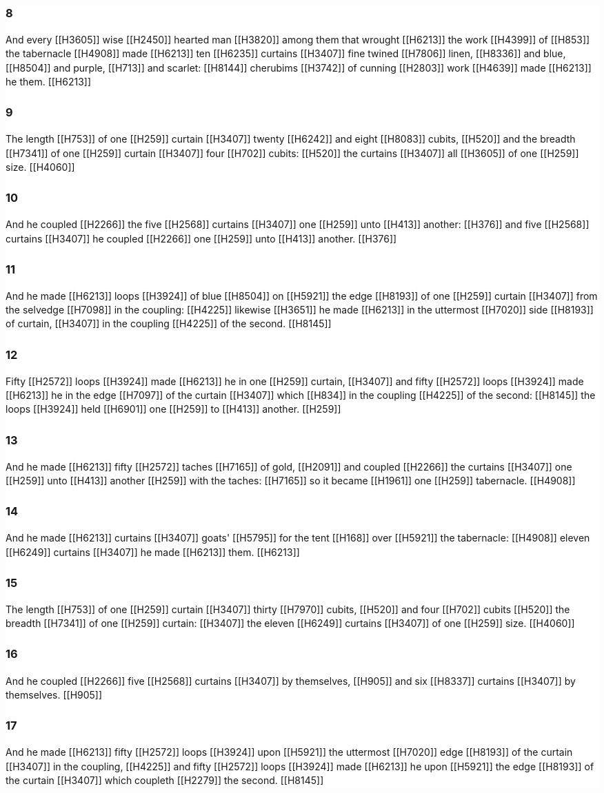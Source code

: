 ### 8
And every [[H3605]] wise [[H2450]] hearted man [[H3820]] among them that wrought [[H6213]] the work [[H4399]]  of [[H853]] the tabernacle [[H4908]] made [[H6213]] ten [[H6235]] curtains [[H3407]] fine twined [[H7806]] linen, [[H8336]] and blue, [[H8504]] and purple, [[H713]] and scarlet: [[H8144]] cherubims [[H3742]] of cunning [[H2803]] work [[H4639]] made [[H6213]] he them. [[H6213]]

### 9
The length [[H753]] of one [[H259]] curtain [[H3407]] twenty [[H6242]] and eight [[H8083]] cubits, [[H520]] and the breadth [[H7341]] of one [[H259]] curtain [[H3407]] four [[H702]] cubits: [[H520]] the curtains [[H3407]] all [[H3605]] of one [[H259]] size. [[H4060]]

### 10
And he coupled [[H2266]] the five [[H2568]] curtains [[H3407]] one [[H259]] unto [[H413]] another: [[H376]] and five [[H2568]] curtains [[H3407]] he coupled [[H2266]] one [[H259]] unto [[H413]] another. [[H376]]

### 11
And he made [[H6213]] loops [[H3924]] of blue [[H8504]] on [[H5921]] the edge [[H8193]] of one [[H259]] curtain [[H3407]] from the selvedge [[H7098]] in the coupling: [[H4225]] likewise [[H3651]] he made [[H6213]] in the uttermost [[H7020]] side [[H8193]] of curtain, [[H3407]] in the coupling [[H4225]] of the second. [[H8145]]

### 12
Fifty [[H2572]] loops [[H3924]] made [[H6213]] he in one [[H259]] curtain, [[H3407]] and fifty [[H2572]] loops [[H3924]] made [[H6213]] he in the edge [[H7097]] of the curtain [[H3407]] which [[H834]] in the coupling [[H4225]] of the second: [[H8145]] the loops [[H3924]] held [[H6901]] one [[H259]] to [[H413]] another. [[H259]]

### 13
And he made [[H6213]] fifty [[H2572]] taches [[H7165]] of gold, [[H2091]] and coupled [[H2266]] the curtains [[H3407]] one [[H259]] unto [[H413]] another [[H259]] with the taches: [[H7165]] so it became [[H1961]] one [[H259]] tabernacle. [[H4908]]

### 14
And he made [[H6213]] curtains [[H3407]] goats' [[H5795]] for the tent [[H168]] over [[H5921]] the tabernacle: [[H4908]] eleven [[H6249]] curtains [[H3407]] he made [[H6213]] them. [[H6213]]

### 15
The length [[H753]] of one [[H259]] curtain [[H3407]] thirty [[H7970]] cubits, [[H520]] and four [[H702]] cubits [[H520]] the breadth [[H7341]] of one [[H259]] curtain: [[H3407]] the eleven [[H6249]] curtains [[H3407]] of one [[H259]] size. [[H4060]]

### 16
And he coupled [[H2266]] five [[H2568]] curtains [[H3407]] by themselves, [[H905]] and six [[H8337]] curtains [[H3407]] by themselves. [[H905]]

### 17
And he made [[H6213]] fifty [[H2572]] loops [[H3924]] upon [[H5921]] the uttermost [[H7020]] edge [[H8193]] of the curtain [[H3407]] in the coupling, [[H4225]] and fifty [[H2572]] loops [[H3924]] made [[H6213]] he upon [[H5921]] the edge [[H8193]] of the curtain [[H3407]] which coupleth [[H2279]] the second. [[H8145]]
